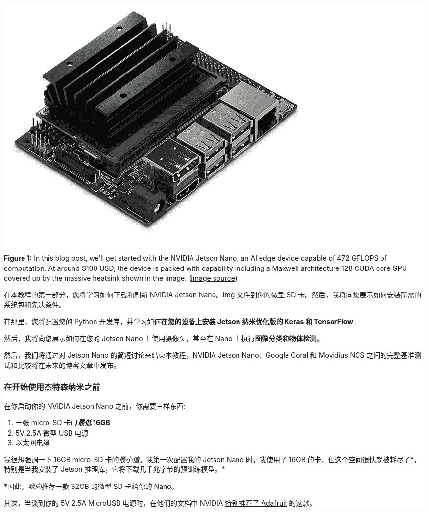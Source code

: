 [![](img/ac8aa0a2a9b7a3d74a709c032f3822d5.png)](https://pyimagesearch.com/wp-content/uploads/2019/05/jetson_nano_getting_started_board.jpg)

**Figure 1:** In this blog post, we’ll get started with the NVIDIA Jetson Nano, an AI edge device capable of 472 GFLOPS of computation. At around $100 USD, the device is packed with capability including a Maxwell architecture 128 CUDA core GPU covered up by the massive heatsink shown in the image. ([image source](https://www.nvidia.com/en-us/autonomous-machines/embedded-systems/jetson-nano/))

在本教程的第一部分，您将学习如何下载和刷新 NVIDIA Jetson Nano。img 文件到你的微型 SD 卡。然后，我将向您展示如何安装所需的系统包和先决条件。

在那里，您将配置您的 Python 开发库，并学习如何**在您的设备上安装 Jetson 纳米优化版的 Keras 和 TensorFlow** 。

然后，我将向您展示如何在您的 Jetson Nano 上使用摄像头，甚至在 Nano 上执行**图像分类和物体检测。**

然后，我们将通过对 Jetson Nano 的简短讨论来结束本教程，NVIDIA Jetson Nano、Google Coral 和 Movidius NCS 之间的完整基准测试和比较将在未来的博客文章中发布。

### 在开始使用杰特森纳米之前

在你启动你的 NVIDIA Jetson Nano 之前，你需要三样东西:

1.  一张 micro-SD 卡( ***)最低* 16GB**
2.  5V 2.5A 微型 USB 电源
3.  以太网电缆

我很想强调一下 16GB micro-SD 卡的*最小值*。我第一次配置我的 Jetson Nano 时，我使用了 16GB 的卡，但这个空间很快就被耗尽了*，特别是当我安装了 Jetson 推理库，它将下载几千兆字节的预训练模型。*

 *因此，*我向*推荐一款 32GB 的微型 SD 卡给你的 Nano。

其次，当谈到你的 5V 2.5A MicroUSB 电源时，在他们的文档中 NVIDIA [特别推荐了 Adafruit](https://www.adafruit.com/product/1995) 的这款。
